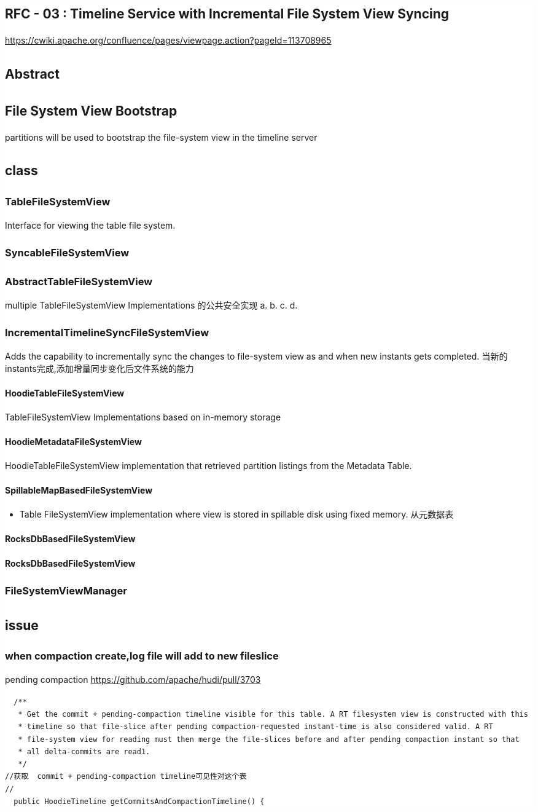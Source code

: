 ## RFC - 03 : Timeline Service with Incremental File System View Syncing 
https://cwiki.apache.org/confluence/pages/viewpage.action?pageId=113708965

## Abstract

## File System View Bootstrap
partitions  will be used to bootstrap the file-system view in the timeline server
## class
### TableFileSystemView
Interface for viewing the table file system.
### SyncableFileSystemView
### AbstractTableFileSystemView
multiple TableFileSystemView Implementations 的公共安全实现
a.
b.
c.
d.

### IncrementalTimelineSyncFileSystemView
Adds the capability to incrementally sync the changes to file-system view as and when new instants gets completed.
当新的instants完成,添加增量同步变化后文件系统的能力
#### HoodieTableFileSystemView
TableFileSystemView Implementations based on in-memory storage
#### HoodieMetadataFileSystemView
HoodieTableFileSystemView implementation that retrieved partition listings from the Metadata Table.
#### SpillableMapBasedFileSystemView
* Table FileSystemView implementation where view is stored in spillable disk using fixed memory.
从元数据表

#### RocksDbBasedFileSystemView
#### RocksDbBasedFileSystemView


### FileSystemViewManager


## issue
### when compaction create,log file will add to new fileslice
pending compaction
https://github.com/apache/hudi/pull/3703
```
  /**
   * Get the commit + pending-compaction timeline visible for this table. A RT filesystem view is constructed with this
   * timeline so that file-slice after pending compaction-requested instant-time is also considered valid. A RT
   * file-system view for reading must then merge the file-slices before and after pending compaction instant so that
   * all delta-commits are read1.
   */
//获取  commit + pending-compaction timeline可见性对这个表
//
  public HoodieTimeline getCommitsAndCompactionTimeline() {
```